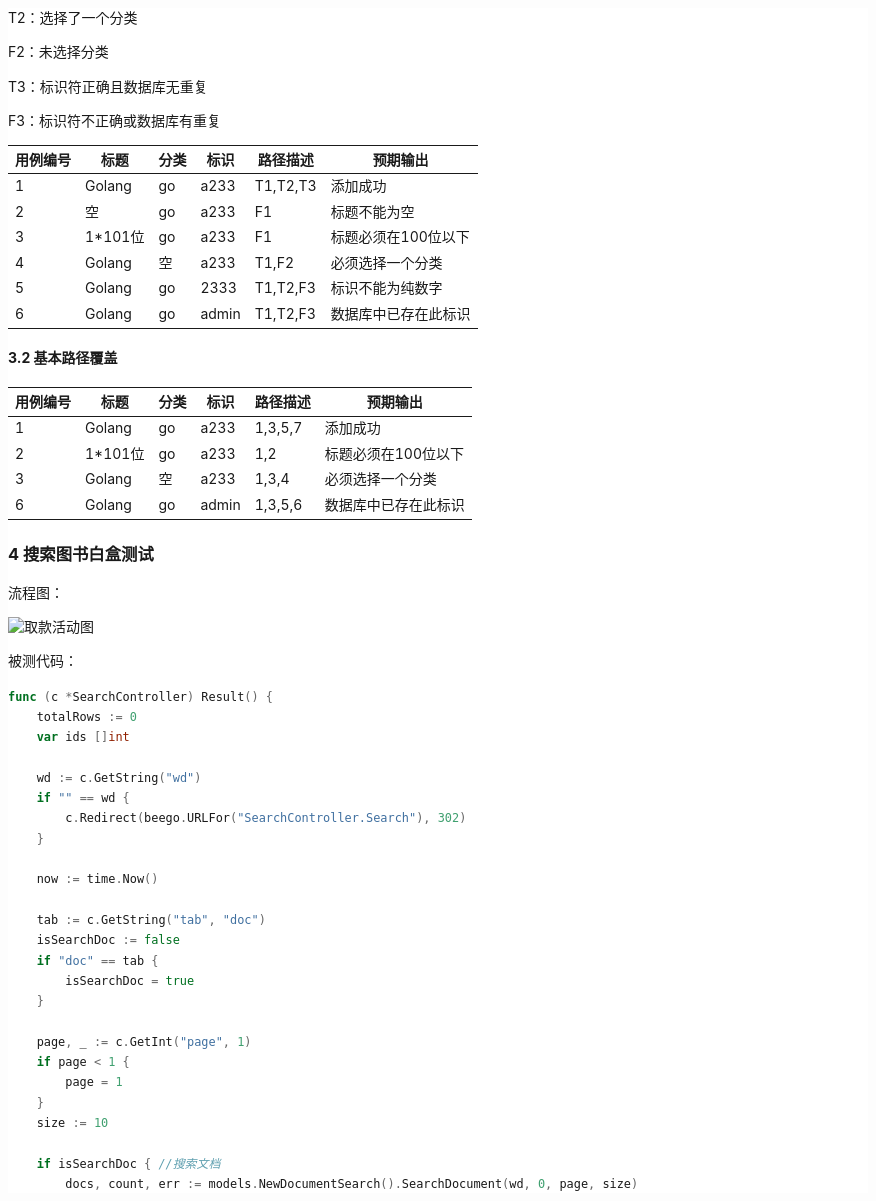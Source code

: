 T2：选择了一个分类

F2：未选择分类

T3：标识符正确且数据库无重复

F3：标识符不正确或数据库有重复

| 用例编号 | 标题    | 分类 | 标识  | 路径描述 | 预期输出             |
| -------- | ------- | ---- | ----- | -------- | -------------------- |
| 1        | Golang  | go   | a233  | T1,T2,T3 | 添加成功             |
| 2        | 空      | go   | a233  | F1       | 标题不能为空         |
| 3        | 1*101位 | go   | a233  | F1       | 标题必须在100位以下  |
| 4        | Golang  | 空   | a233  | T1,F2    | 必须选择一个分类     |
| 5        | Golang  | go   | 2333  | T1,T2,F3 | 标识不能为纯数字     |
| 6        | Golang  | go   | admin | T1,T2,F3 | 数据库中已存在此标识 |

#### 3.2 基本路径覆盖

| 用例编号 | 标题    | 分类 | 标识  | 路径描述 | 预期输出             |
| -------- | ------- | ---- | ----- | -------- | -------------------- |
| 1        | Golang  | go   | a233  | 1,3,5,7  | 添加成功             |
| 2        | 1*101位 | go   | a233  | 1,2      | 标题必须在100位以下  |
| 3        | Golang  | 空   | a233  | 1,3,4    | 必须选择一个分类     |
| 6        | Golang  | go   | admin | 1,3,5,6  | 数据库中已存在此标识 |

### 4 搜索图书白盒测试

流程图：

![取款活动图](C:\Users\someo\Downloads\取款活动图.png)

被测代码：

```go
func (c *SearchController) Result() {
	totalRows := 0
	var ids []int

	wd := c.GetString("wd")
	if "" == wd {
		c.Redirect(beego.URLFor("SearchController.Search"), 302)
	}

	now := time.Now()

	tab := c.GetString("tab", "doc")
	isSearchDoc := false
	if "doc" == tab {
		isSearchDoc = true
	}

	page, _ := c.GetInt("page", 1)
	if page < 1 {
		page = 1
	}
	size := 10

	if isSearchDoc { //搜索文档
		docs, count, err := models.NewDocumentSearch().SearchDocument(wd, 0, page, size)
```